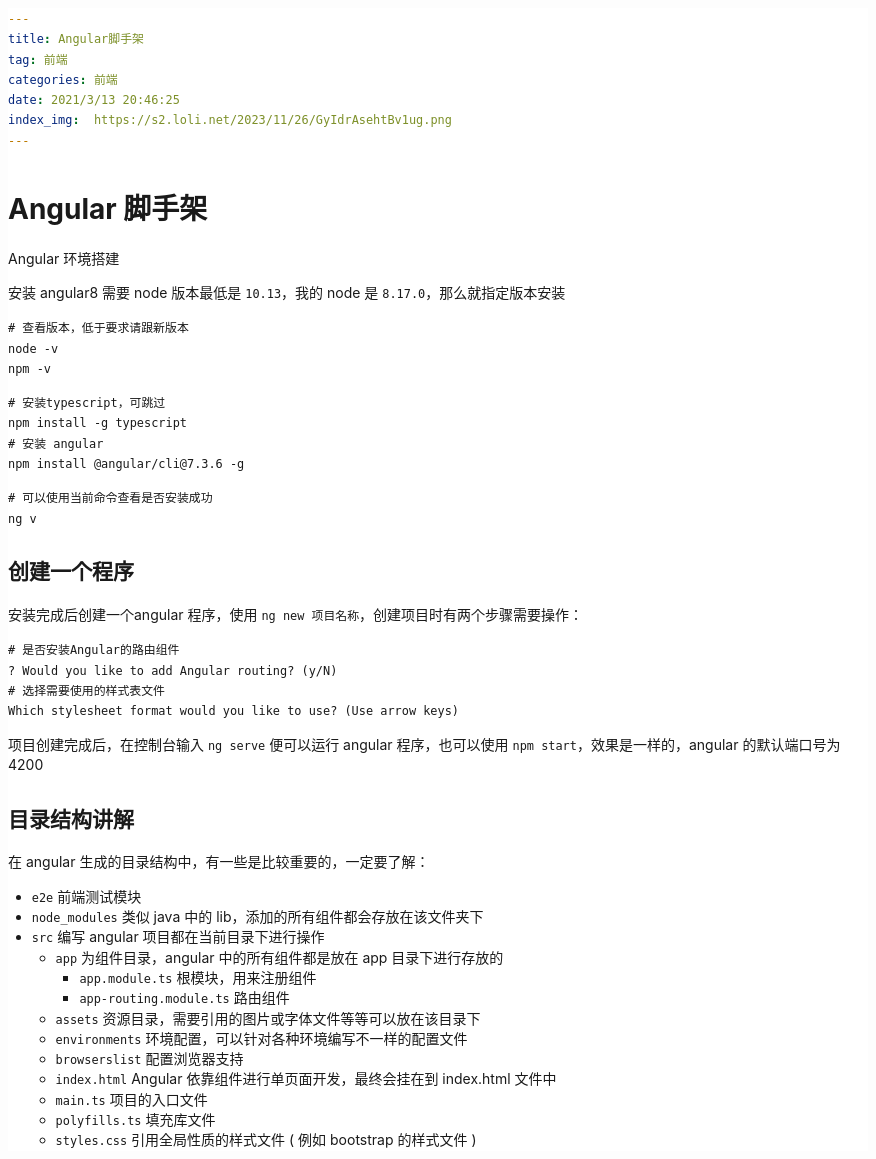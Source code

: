 ```yaml
---
title: Angular脚手架
tag: 前端
categories: 前端
date: 2021/3/13 20:46:25
index_img:  https://s2.loli.net/2023/11/26/GyIdrAsehtBv1ug.png
---
```

# Angular 脚手架

Angular 环境搭建

安装  angular8 需要 node 版本最低是 `10.13`，我的 node 是 `8.17.0`，那么就指定版本安装

~~~shell
# 查看版本，低于要求请跟新版本
node -v
npm -v
~~~

~~~shell
# 安装typescript，可跳过
npm install -g typescript
# 安装 angular
npm install @angular/cli@7.3.6 -g
~~~

~~~shell
# 可以使用当前命令查看是否安装成功
ng v
~~~

## 创建一个程序

安装完成后创建一个angular 程序，使用 `ng new 项目名称`，创建项目时有两个步骤需要操作：

~~~shell
# 是否安装Angular的路由组件
? Would you like to add Angular routing? (y/N)
# 选择需要使用的样式表文件
Which stylesheet format would you like to use? (Use arrow keys)
~~~

项目创建完成后，在控制台输入 `ng serve` 便可以运行 angular 程序，也可以使用 `npm start`，效果是一样的，angular 的默认端口号为 4200

## 目录结构讲解

在 angular 生成的目录结构中，有一些是比较重要的，一定要了解：

- `e2e` 前端测试模块
- `node_modules` 类似 java 中的 lib，添加的所有组件都会存放在该文件夹下
- `src` 编写 angular 项目都在当前目录下进行操作
  - `app` 为组件目录，angular 中的所有组件都是放在 app 目录下进行存放的
    - `app.module.ts`  根模块，用来注册组件
    - `app-routing.module.ts` 路由组件
  - `assets` 资源目录，需要引用的图片或字体文件等等可以放在该目录下
  - `environments` 环境配置，可以针对各种环境编写不一样的配置文件
  - `browserslist` 配置浏览器支持
  - `index.html` Angular 依靠组件进行单页面开发，最终会挂在到 index.html 文件中
  - `main.ts` 项目的入口文件
  - `polyfills.ts` 填充库文件
  - `styles.css` 引用全局性质的样式文件 ( 例如 bootstrap 的样式文件 )
